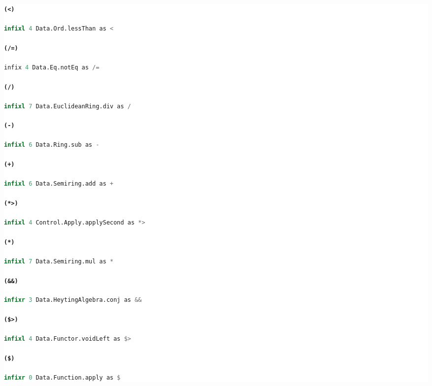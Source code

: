 #### `(<)`

``` purescript
infixl 4 Data.Ord.lessThan as <
```

#### `(/=)`

``` purescript
infix 4 Data.Eq.notEq as /=
```

#### `(/)`

``` purescript
infixl 7 Data.EuclideanRing.div as /
```

#### `(-)`

``` purescript
infixl 6 Data.Ring.sub as -
```

#### `(+)`

``` purescript
infixl 6 Data.Semiring.add as +
```

#### `(*>)`

``` purescript
infixl 4 Control.Apply.applySecond as *>
```

#### `(*)`

``` purescript
infixl 7 Data.Semiring.mul as *
```

#### `(&&)`

``` purescript
infixr 3 Data.HeytingAlgebra.conj as &&
```

#### `($>)`

``` purescript
infixl 4 Data.Functor.voidLeft as $>
```

#### `($)`

``` purescript
infixr 0 Data.Function.apply as $
```
